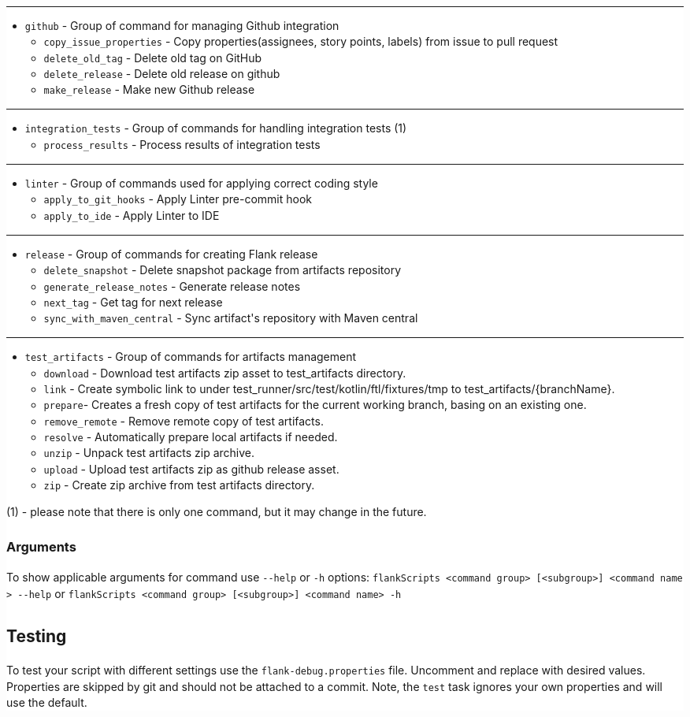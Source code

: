 ___

- `github` - Group of command for managing Github integration
  - `copy_issue_properties` - Copy properties(assignees, story points, labels) from issue to pull request
  - `delete_old_tag` - Delete old tag on GitHub
  - `delete_release` - Delete old release on github
  - `make_release` - Make new Github release

___

- `integration_tests` - Group of commands for handling integration tests (1)
  - `process_results` - Process results of integration tests

___

- `linter` - Group of commands used for applying correct coding style
  - `apply_to_git_hooks` - Apply Linter pre-commit hook
  - `apply_to_ide` - Apply Linter to IDE

___

- `release` - Group of commands for creating Flank release
  - `delete_snapshot` - Delete snapshot package from artifacts repository
  - `generate_release_notes` - Generate release notes
  - `next_tag` - Get tag for next release
  - `sync_with_maven_central` - Sync artifact's repository with Maven central

___

- `test_artifacts` - Group of commands for artifacts management
  - `download` - Download test artifacts zip asset to test_artifacts directory.
  - `link` - Create symbolic link to under test_runner/src/test/kotlin/ftl/fixtures/tmp to
    test_artifacts/{branchName}.
  - `prepare`- Creates a fresh copy of test artifacts for the current working branch, basing on an existing one.
  - `remove_remote` - Remove remote copy of test artifacts.
  - `resolve` - Automatically prepare local artifacts if needed.
  - `unzip` - Unpack test artifacts zip archive.
  - `upload` - Upload test artifacts zip as github release asset.
  - `zip` - Create zip archive from test artifacts directory.

(1) - please note that there is only one command, but it may change in the future.


### Arguments

To show applicable arguments for command use `--help` or `-h` options:
`flankScripts <command group> [<subgroup>] <command name> --help`
or
`flankScripts <command group> [<subgroup>] <command name> -h`

## Testing
To test your script with different settings use the `flank-debug.properties` file. Uncomment and replace with desired values.
Properties are skipped by git and should not be attached to a commit. Note, the `test` task ignores your own properties and will use the default.
